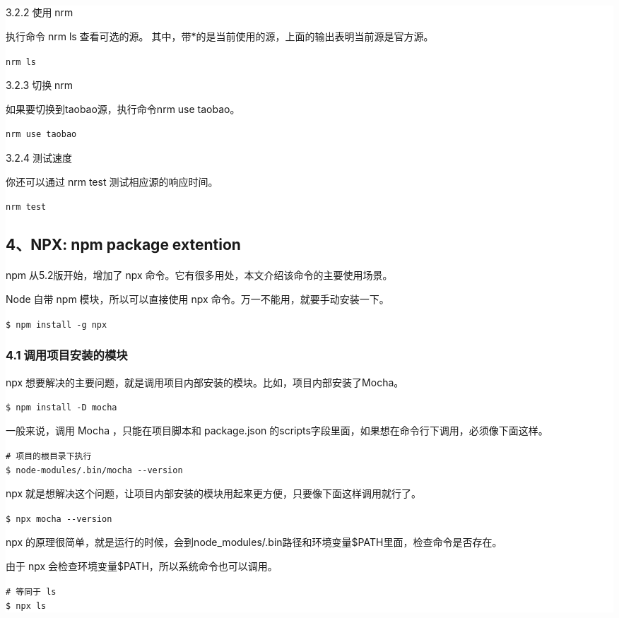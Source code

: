 3.2.2 使用 nrm

执行命令 nrm ls 查看可选的源。 其中，带*的是当前使用的源，上面的输出表明当前源是官方源。

```
nrm ls
```

3.2.3 切换 nrm

如果要切换到taobao源，执行命令nrm use taobao。

```
nrm use taobao
```

3.2.4 测试速度

你还可以通过 nrm test 测试相应源的响应时间。

```
nrm test
```

## 4、NPX: npm package extention

npm 从5.2版开始，增加了 npx 命令。它有很多用处，本文介绍该命令的主要使用场景。

Node 自带 npm 模块，所以可以直接使用 npx 命令。万一不能用，就要手动安装一下。

```
$ npm install -g npx
```

### 4.1 调用项目安装的模块

npx 想要解决的主要问题，就是调用项目内部安装的模块。比如，项目内部安装了Mocha。

```
$ npm install -D mocha
```

一般来说，调用 Mocha ，只能在项目脚本和 package.json 的scripts字段里面，如果想在命令行下调用，必须像下面这样。

```
# 项目的根目录下执行
$ node-modules/.bin/mocha --version
```

npx 就是想解决这个问题，让项目内部安装的模块用起来更方便，只要像下面这样调用就行了。

```
$ npx mocha --version
```

npx 的原理很简单，就是运行的时候，会到node_modules/.bin路径和环境变量$PATH里面，检查命令是否存在。

由于 npx 会检查环境变量$PATH，所以系统命令也可以调用。

```
# 等同于 ls
$ npx ls
```
